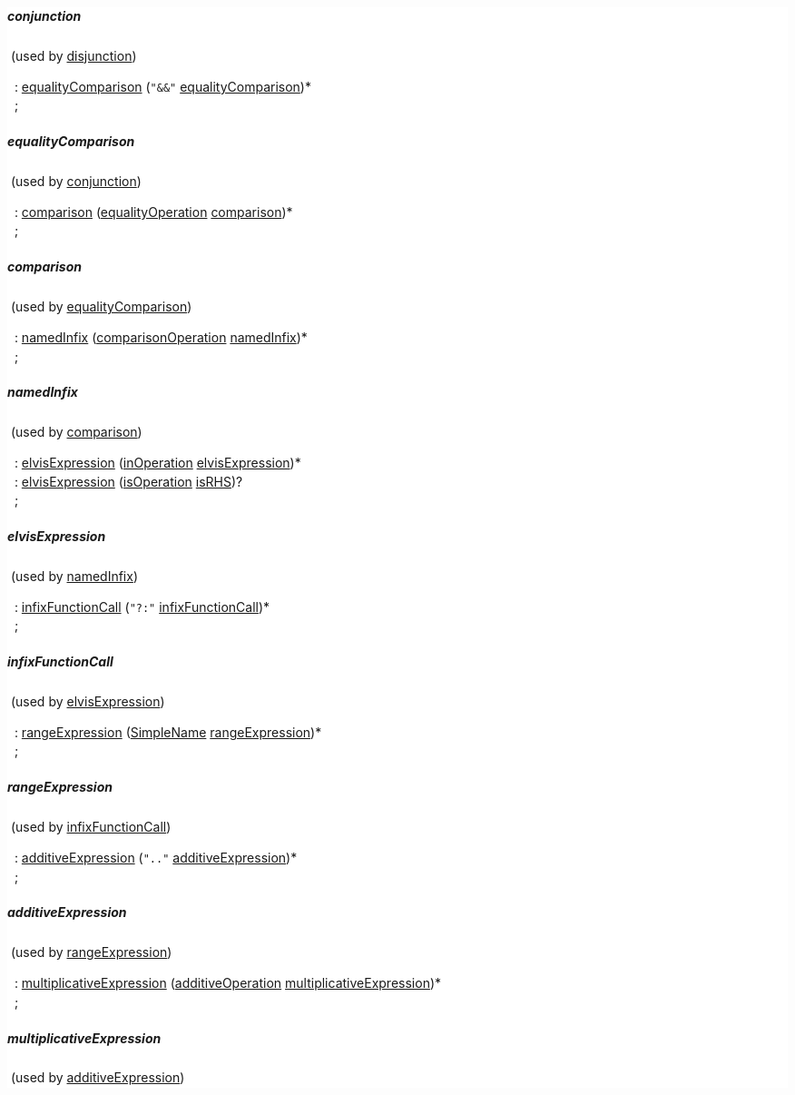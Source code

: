 ##### conjunction  
 (used by [disjunction](#disjunction))  

  : [equalityComparison](#equalitycomparison) (`"&&"` [equalityComparison](#equalitycomparison))*  
  ;  

##### equalityComparison  
 (used by [conjunction](#conjunction))  

  : [comparison](#comparison) ([equalityOperation](#equalityoperation) [comparison](#comparison))*  
  ;  

##### comparison  
 (used by [equalityComparison](#equalitycomparison))  

  : [namedInfix](#namedinfix) ([comparisonOperation](#comparisonoperation) [namedInfix](#namedinfix))*  
  ;  

##### namedInfix  
 (used by [comparison](#comparison))  

  : [elvisExpression](#elvisexpression) ([inOperation](#inoperation) [elvisExpression](#elvisexpression))*  
  : [elvisExpression](#elvisexpression) ([isOperation](#isoperation) [isRHS](#isrhs))?  
  ;  

##### elvisExpression  
 (used by [namedInfix](#namedinfix))  

  : [infixFunctionCall](#infixfunctioncall) (`"?:"` [infixFunctionCall](#infixfunctioncall))*  
  ;  

##### infixFunctionCall  
 (used by [elvisExpression](#elvisexpression))  

  : [rangeExpression](#rangeexpression) ([SimpleName](#simplename) [rangeExpression](#rangeexpression))*  
  ;  

##### rangeExpression  
 (used by [infixFunctionCall](#infixfunctioncall))  

  : [additiveExpression](#additiveexpression) (`".."` [additiveExpression](#additiveexpression))*  
  ;  

##### additiveExpression  
 (used by [rangeExpression](#rangeexpression))  

  : [multiplicativeExpression](#multiplicativeexpression) ([additiveOperation](#additiveoperation) [multiplicativeExpression](#multiplicativeexpression))*  
  ;  

##### multiplicativeExpression  
 (used by [additiveExpression](#additiveexpression))  
